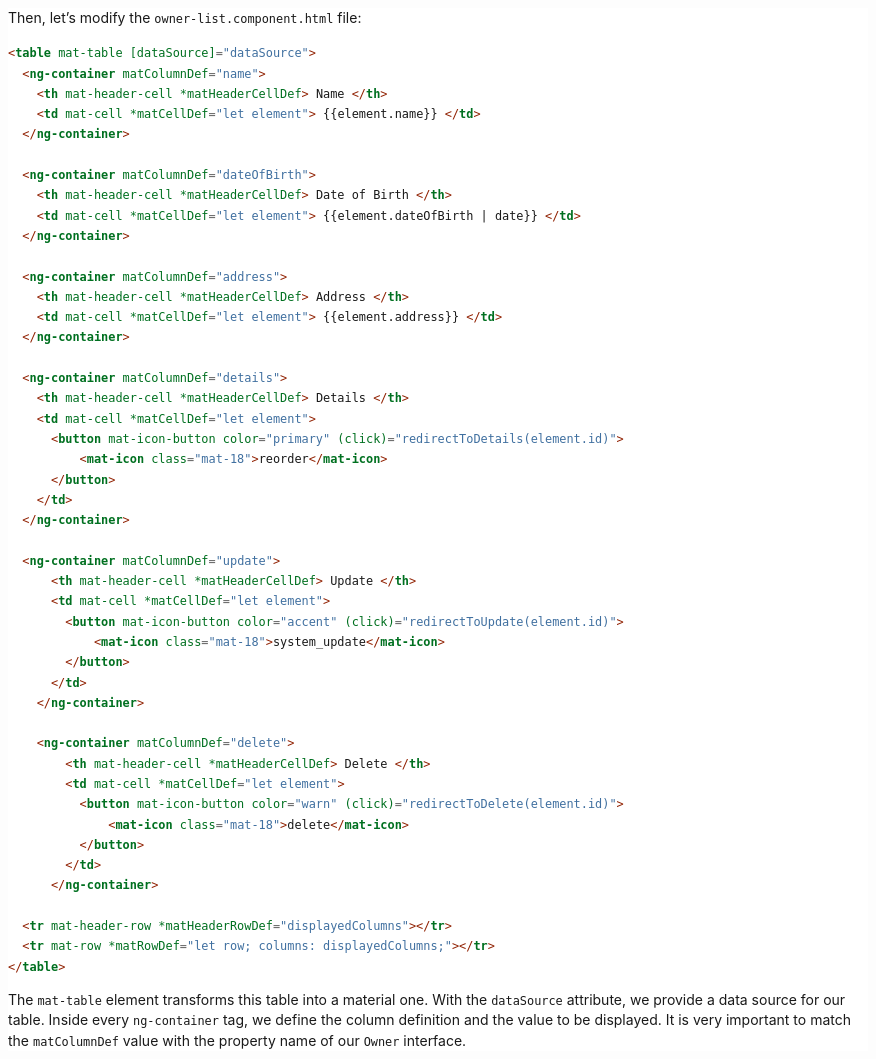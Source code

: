 Then, let’s modify the <VPIcon icon="fa-brands fa-html5"/>`owner-list.component.html` file:

```html
<table mat-table [dataSource]="dataSource">
  <ng-container matColumnDef="name">
    <th mat-header-cell *matHeaderCellDef> Name </th>
    <td mat-cell *matCellDef="let element"> {{element.name}} </td>
  </ng-container>

  <ng-container matColumnDef="dateOfBirth">
    <th mat-header-cell *matHeaderCellDef> Date of Birth </th>
    <td mat-cell *matCellDef="let element"> {{element.dateOfBirth | date}} </td>
  </ng-container>

  <ng-container matColumnDef="address">
    <th mat-header-cell *matHeaderCellDef> Address </th>
    <td mat-cell *matCellDef="let element"> {{element.address}} </td>
  </ng-container>

  <ng-container matColumnDef="details">
    <th mat-header-cell *matHeaderCellDef> Details </th>
    <td mat-cell *matCellDef="let element">
      <button mat-icon-button color="primary" (click)="redirectToDetails(element.id)">
          <mat-icon class="mat-18">reorder</mat-icon>
      </button>
    </td>
  </ng-container>

  <ng-container matColumnDef="update">
      <th mat-header-cell *matHeaderCellDef> Update </th>
      <td mat-cell *matCellDef="let element">
        <button mat-icon-button color="accent" (click)="redirectToUpdate(element.id)">
            <mat-icon class="mat-18">system_update</mat-icon>
        </button>
      </td>
    </ng-container>

    <ng-container matColumnDef="delete">
        <th mat-header-cell *matHeaderCellDef> Delete </th>
        <td mat-cell *matCellDef="let element">
          <button mat-icon-button color="warn" (click)="redirectToDelete(element.id)">
              <mat-icon class="mat-18">delete</mat-icon>
          </button>
        </td>
      </ng-container>

  <tr mat-header-row *matHeaderRowDef="displayedColumns"></tr>
  <tr mat-row *matRowDef="let row; columns: displayedColumns;"></tr>
</table>
```

The `mat-table` element transforms this table into a material one. With the `dataSource` attribute, we provide a data source for our table. Inside every `ng-container` tag, we define the column definition and the value to be displayed. It is very important to match the `matColumnDef` value with the property name of our `Owner` interface.
